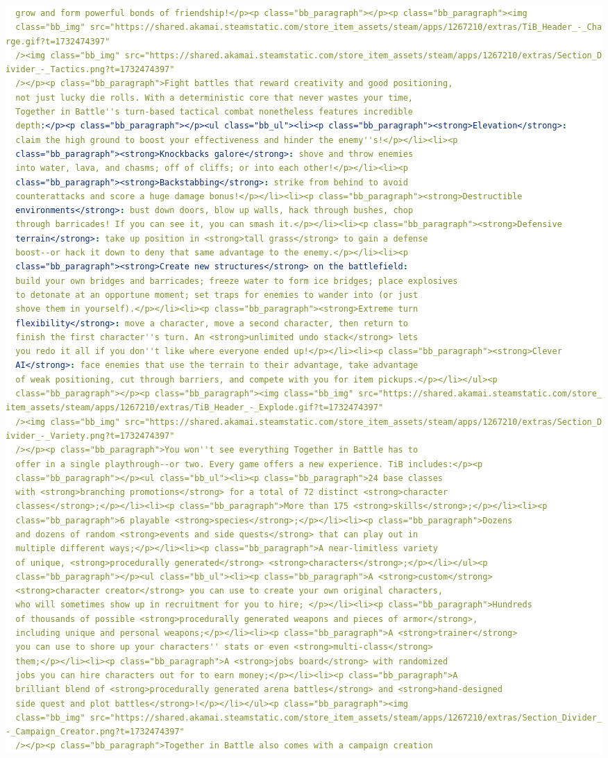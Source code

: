 ```yaml
  grow and form powerful bonds of friendship!</p><p class="bb_paragraph"></p><p class="bb_paragraph"><img
  class="bb_img" src="https://shared.akamai.steamstatic.com/store_item_assets/steam/apps/1267210/extras/TiB_Header_-_Charge.gif?t=1732474397"
  /><img class="bb_img" src="https://shared.akamai.steamstatic.com/store_item_assets/steam/apps/1267210/extras/Section_Divider_-_Tactics.png?t=1732474397"
  /></p><p class="bb_paragraph">Fight battles that reward creativity and good positioning,
  not just lucky die rolls. With a deterministic core that never wastes your time,
  Together in Battle''s turn-based tactical combat nonetheless features incredible
  depth:</p><p class="bb_paragraph"></p><ul class="bb_ul"><li><p class="bb_paragraph"><strong>Elevation</strong>:
  claim the high ground to boost your effectiveness and hinder the enemy''s!</p></li><li><p
  class="bb_paragraph"><strong>Knockbacks galore</strong>: shove and throw enemies
  into water, lava, and chasms; off of cliffs; or into each other!</p></li><li><p
  class="bb_paragraph"><strong>Backstabbing</strong>: strike from behind to avoid
  counterattacks and score a huge damage bonus!</p></li><li><p class="bb_paragraph"><strong>Destructible
  environments</strong>: bust down doors, blow up walls, hack through bushes, chop
  through barricades! If you can see it, you can smash it.</p></li><li><p class="bb_paragraph"><strong>Defensive
  terrain</strong>: take up position in <strong>tall grass</strong> to gain a defense
  boost--or hack it down to deny that same advantage to the enemy.</p></li><li><p
  class="bb_paragraph"><strong>Create new structures</strong> on the battlefield:
  build your own bridges and barricades; freeze water to form ice bridges; place explosives
  to detonate at an opportune moment; set traps for enemies to wander into (or just
  shove them in yourself).</p></li><li><p class="bb_paragraph"><strong>Extreme turn
  flexibility</strong>: move a character, move a second character, then return to
  finish the first character''s turn. An <strong>unlimited undo stack</strong> lets
  you redo it all if you don''t like where everyone ended up!</p></li><li><p class="bb_paragraph"><strong>Clever
  AI</strong>: face enemies that use the terrain to their advantage, take advantage
  of weak positioning, cut through barriers, and compete with you for item pickups.</p></li></ul><p
  class="bb_paragraph"></p><p class="bb_paragraph"><img class="bb_img" src="https://shared.akamai.steamstatic.com/store_item_assets/steam/apps/1267210/extras/TiB_Header_-_Explode.gif?t=1732474397"
  /><img class="bb_img" src="https://shared.akamai.steamstatic.com/store_item_assets/steam/apps/1267210/extras/Section_Divider_-_Variety.png?t=1732474397"
  /></p><p class="bb_paragraph">You won''t see everything Together in Battle has to
  offer in a single playthrough--or two. Every game offers a new experience. TiB includes:</p><p
  class="bb_paragraph"></p><ul class="bb_ul"><li><p class="bb_paragraph">24 base classes
  with <strong>branching promotions</strong> for a total of 72 distinct <strong>character
  classes</strong>;</p></li><li><p class="bb_paragraph">More than 175 <strong>skills</strong>;</p></li><li><p
  class="bb_paragraph">6 playable <strong>species</strong>;</p></li><li><p class="bb_paragraph">Dozens
  and dozens of random <strong>events and side quests</strong> that can play out in
  multiple different ways;</p></li><li><p class="bb_paragraph">A near-limitless variety
  of unique, <strong>procedurally generated</strong> <strong>characters</strong>;</p></li></ul><p
  class="bb_paragraph"></p><ul class="bb_ul"><li><p class="bb_paragraph">A <strong>custom</strong>
  <strong>character creator</strong> you can use to create your own original characters,
  who will sometimes show up in recruitment for you to hire; </p></li><li><p class="bb_paragraph">Hundreds
  of thousands of possible <strong>procedurally generated weapons and pieces of armor</strong>,
  including unique and personal weapons;</p></li><li><p class="bb_paragraph">A <strong>trainer</strong>
  you can use to shore up your characters'' stats or even <strong>multi-class</strong>
  them;</p></li><li><p class="bb_paragraph">A <strong>jobs board</strong> with randomized
  jobs you can hire characters out for to earn money;</p></li><li><p class="bb_paragraph">A
  brilliant blend of <strong>procedurally generated arena battles</strong> and <strong>hand-designed
  side quest and plot battles</strong>!</p></li></ul><p class="bb_paragraph"><img
  class="bb_img" src="https://shared.akamai.steamstatic.com/store_item_assets/steam/apps/1267210/extras/Section_Divider_-_Campaign_Creator.png?t=1732474397"
  /></p><p class="bb_paragraph">Together in Battle also comes with a campaign creation
```